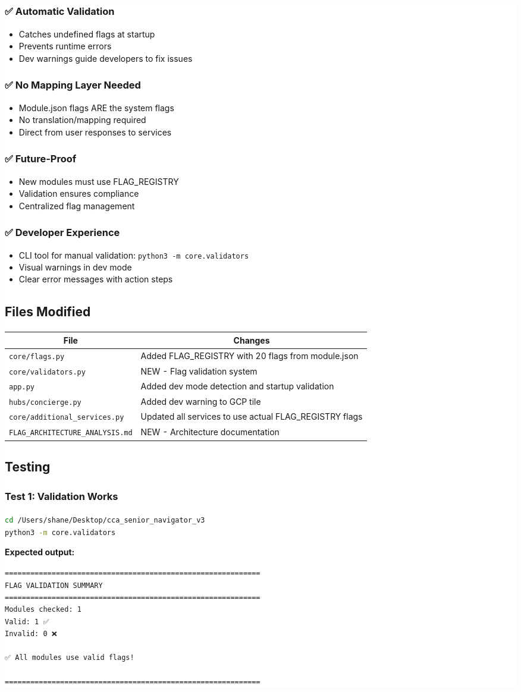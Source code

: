 ### ✅ **Automatic Validation**
- Catches undefined flags at startup
- Prevents runtime errors
- Dev warnings guide developers to fix issues

### ✅ **No Mapping Layer Needed**
- Module.json flags ARE the system flags
- No translation/mapping required
- Direct from user responses to services

### ✅ **Future-Proof**
- New modules must use FLAG_REGISTRY
- Validation ensures compliance
- Centralized flag management

### ✅ **Developer Experience**
- CLI tool for manual validation: `python3 -m core.validators`
- Visual warnings in dev mode
- Clear error messages with action steps

## Files Modified

| File | Changes |
|------|---------|
| `core/flags.py` | Added FLAG_REGISTRY with 20 flags from module.json |
| `core/validators.py` | NEW - Flag validation system |
| `app.py` | Added dev mode detection and startup validation |
| `hubs/concierge.py` | Added dev warning to GCP tile |
| `core/additional_services.py` | Updated all services to use actual FLAG_REGISTRY flags |
| `FLAG_ARCHITECTURE_ANALYSIS.md` | NEW - Architecture documentation |

## Testing

### Test 1: Validation Works
```bash
cd /Users/shane/Desktop/cca_senior_navigator_v3
python3 -m core.validators
```

**Expected output:**
```
============================================================
FLAG VALIDATION SUMMARY
============================================================
Modules checked: 1
Valid: 1 ✅
Invalid: 0 ❌

✅ All modules use valid flags!

============================================================
```
